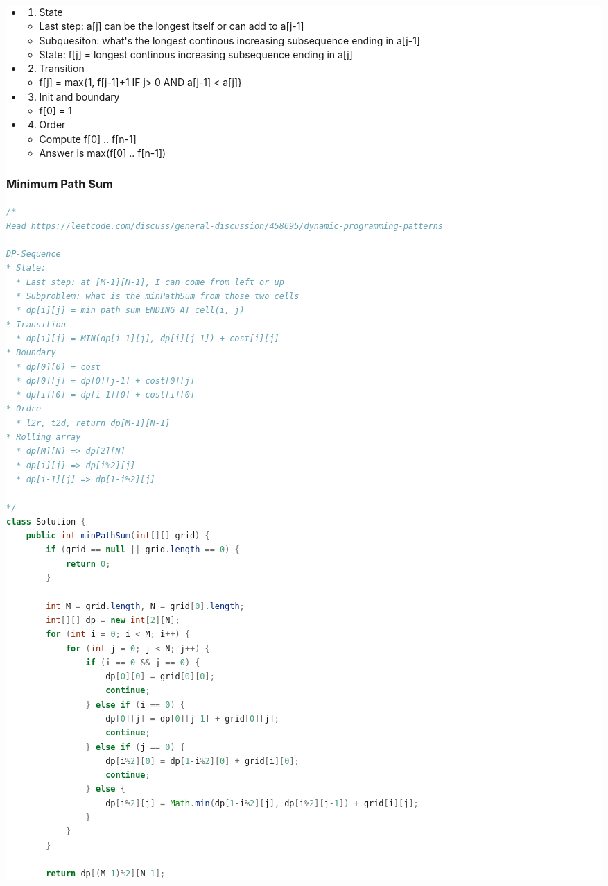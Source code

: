 * 1. State
  * Last step: a[j] can be the longest itself or can add to a[j-1]
  * Subquesiton: what's the longest continous increasing subsequence ending in a[j-1]
  * State: f[j] = longest continous increasing subsequence ending in a[j]
* 2. Transition
  * f[j] = max{1, f[j-1]+1 IF j> 0 AND a[j-1] < a[j]}
* 3. Init and boundary
  * f[0] =  1
* 4. Order
  * Compute f[0] .. f[n-1]
  * Answer is max(f[0] .. f[n-1])


### Minimum Path Sum

```java
/*
Read https://leetcode.com/discuss/general-discussion/458695/dynamic-programming-patterns

DP-Sequence
* State:
  * Last step: at [M-1][N-1], I can come from left or up
  * Subproblem: what is the minPathSum from those two cells
  * dp[i][j] = min path sum ENDING AT cell(i, j)
* Transition
  * dp[i][j] = MIN(dp[i-1][j], dp[i][j-1]) + cost[i][j]
* Boundary
  * dp[0][0] = cost
  * dp[0][j] = dp[0][j-1] + cost[0][j]
  * dp[i][0] = dp[i-1][0] + cost[i][0]
* Ordre
  * l2r, t2d, return dp[M-1][N-1]
* Rolling array
  * dp[M][N] => dp[2][N]
  * dp[i][j] => dp[i%2][j]
  * dp[i-1][j] => dp[1-i%2][j]
  
*/
class Solution {
    public int minPathSum(int[][] grid) {
        if (grid == null || grid.length == 0) {
            return 0;
        }
        
        int M = grid.length, N = grid[0].length;
        int[][] dp = new int[2][N];
        for (int i = 0; i < M; i++) {
            for (int j = 0; j < N; j++) {
                if (i == 0 && j == 0) {
                    dp[0][0] = grid[0][0];
                    continue;
                } else if (i == 0) {
                    dp[0][j] = dp[0][j-1] + grid[0][j];
                    continue;
                } else if (j == 0) {
                    dp[i%2][0] = dp[1-i%2][0] + grid[i][0];
                    continue;
                } else {
                    dp[i%2][j] = Math.min(dp[1-i%2][j], dp[i%2][j-1]) + grid[i][j];
                }
            }
        }
        
        return dp[(M-1)%2][N-1];
```